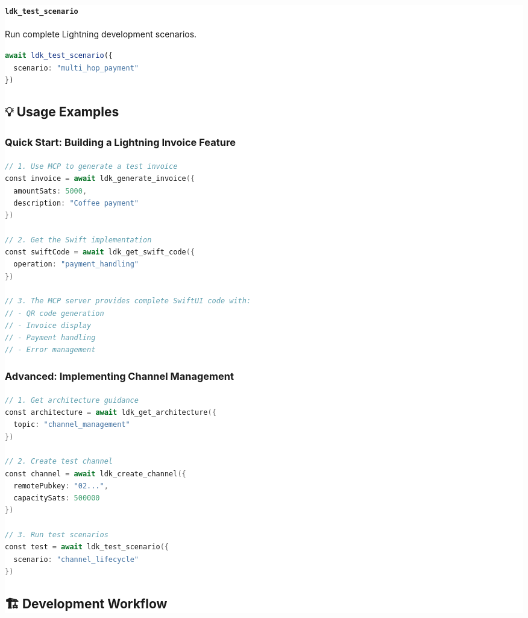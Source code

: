 #### `ldk_test_scenario`
Run complete Lightning development scenarios.
```typescript
await ldk_test_scenario({
  scenario: "multi_hop_payment"
})
```

## 💡 Usage Examples

### Quick Start: Building a Lightning Invoice Feature

```swift
// 1. Use MCP to generate a test invoice
const invoice = await ldk_generate_invoice({
  amountSats: 5000,
  description: "Coffee payment"
})

// 2. Get the Swift implementation
const swiftCode = await ldk_get_swift_code({
  operation: "payment_handling"
})

// 3. The MCP server provides complete SwiftUI code with:
// - QR code generation
// - Invoice display
// - Payment handling
// - Error management
```

### Advanced: Implementing Channel Management

```swift
// 1. Get architecture guidance
const architecture = await ldk_get_architecture({
  topic: "channel_management"
})

// 2. Create test channel
const channel = await ldk_create_channel({
  remotePubkey: "02...",
  capacitySats: 500000
})

// 3. Run test scenarios
const test = await ldk_test_scenario({
  scenario: "channel_lifecycle"
})
```

## 🏗️ Development Workflow
